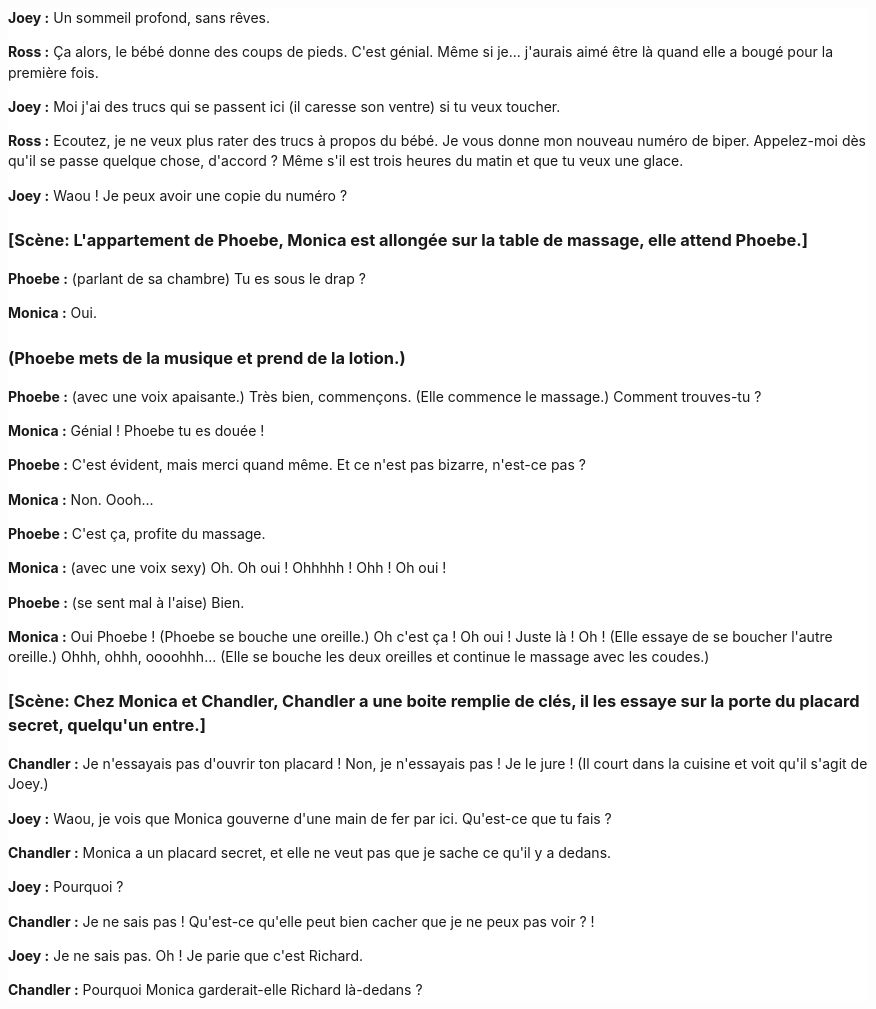 **Joey :** Un sommeil profond, sans rêves.

**Ross :** Ça alors, le bébé donne des coups de pieds. C'est génial. Même si je... j'aurais aimé être là quand elle a bougé pour la première fois.

**Joey :** Moi j'ai des trucs qui se passent ici (il caresse son ventre) si tu veux toucher.

**Ross :** Ecoutez, je ne veux plus rater des trucs à propos du bébé. Je vous donne mon nouveau numéro de biper. Appelez-moi dès qu'il se passe quelque chose, d'accord ? Même s'il est trois heures du matin et que tu veux une glace.

**Joey :** Waou ! Je peux avoir une copie du numéro ?

### [Scène: L'appartement de Phoebe, Monica est allongée sur la table de massage, elle attend Phoebe.]

**Phoebe :** (parlant de sa chambre) Tu es sous le drap ?

**Monica :** Oui.

### (Phoebe mets de la musique et prend de la lotion.)

**Phoebe :** (avec une voix apaisante.) Très bien, commençons. (Elle commence le massage.) Comment trouves-tu ?

**Monica :** Génial ! Phoebe tu es douée !

**Phoebe :** C'est évident, mais merci quand même. Et ce n'est pas bizarre, n'est-ce pas ?

**Monica :** Non. Oooh...

**Phoebe :** C'est ça, profite du massage.

**Monica :** (avec une voix sexy) Oh. Oh oui ! Ohhhhh ! Ohh ! Oh oui !

**Phoebe :** (se sent mal à l'aise) Bien.

**Monica :** Oui Phoebe ! (Phoebe se bouche une oreille.) Oh c'est ça ! Oh oui ! Juste là ! Oh ! (Elle essaye de se boucher l'autre oreille.) Ohhh, ohhh, oooohhh... (Elle se bouche les deux oreilles et continue le massage avec les coudes.)

### [Scène: Chez Monica et Chandler, Chandler a une boite remplie de clés, il les essaye sur la porte du placard secret, quelqu'un entre.]

**Chandler :** Je n'essayais pas d'ouvrir ton placard !  Non, je n'essayais pas ! Je le jure ! (Il court dans la cuisine et voit qu'il s'agit de Joey.)

**Joey :** Waou, je vois que Monica gouverne d'une main de fer par ici. Qu'est-ce que tu fais ?

**Chandler :** Monica a un placard secret, et elle ne veut pas que je sache ce qu'il y a dedans.

**Joey :** Pourquoi ?

**Chandler :** Je ne sais pas ! Qu'est-ce qu'elle peut bien cacher que je ne peux pas voir ? !

**Joey :** Je ne sais pas. Oh ! Je parie que c'est Richard.

**Chandler :** Pourquoi Monica garderait-elle Richard là-dedans ?
